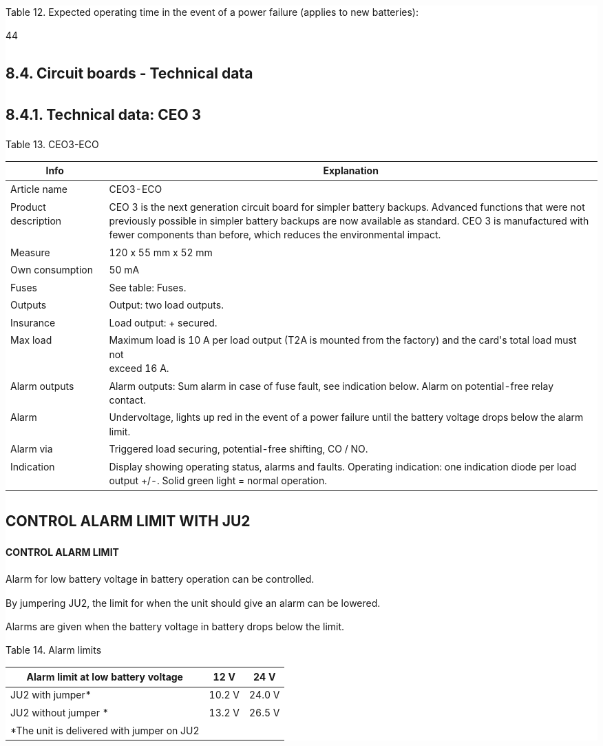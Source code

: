 Table 12. Expected operating time in the event of a power failure (applies to new batteries):

44

## <span id="page-44-0"></span>8.4. Circuit boards - Technical data

## 8.4.1. Technical data: CEO 3

Table 13. CEO3-ECO

| Info                | Explanation                                                                                                                                                                                                                                                                                   |
|---------------------|-----------------------------------------------------------------------------------------------------------------------------------------------------------------------------------------------------------------------------------------------------------------------------------------------|
| Article name        | CEO3-ECO                                                                                                                                                                                                                                                                                      |
| Product description | CEO 3 is the next generation circuit board for simpler battery backups. Advanced functions that were not<br>previously possible in simpler battery backups are now available as standard. CEO 3 is manufactured with<br>fewer components than before, which reduces the environmental impact. |
| Measure             | 120 x 55 mm x 52 mm                                                                                                                                                                                                                                                                           |
| Own consumption     | 50 mA                                                                                                                                                                                                                                                                                         |
| Fuses               | See table: Fuses.                                                                                                                                                                                                                                                                             |
| Outputs             | Output: two load outputs.                                                                                                                                                                                                                                                                     |
| Insurance           | Load output: + secured.                                                                                                                                                                                                                                                                       |
| Max load            | Maximum load is 10 A per load output (T2A is mounted from the factory) and the card's total load must not<br>exceed 16 A.                                                                                                                                                                     |
| Alarm outputs       | Alarm outputs: Sum alarm in case of fuse fault, see indication below. Alarm on potential-free relay contact.                                                                                                                                                                                  |
| Alarm               | Undervoltage, lights up red in the event of a power failure until the battery voltage drops below the alarm<br>limit.                                                                                                                                                                         |
| Alarm via           | Triggered load securing, potential-free shifting, CO / NO.                                                                                                                                                                                                                                    |
| Indication          | Display showing operating status, alarms and faults. Operating indication: one indication diode per load<br>output +/-. Solid green light = normal operation.                                                                                                                                 |

## **CONTROL ALARM LIMIT WITH JU2**

#### **CONTROL ALARM LIMIT**

Alarm for low battery voltage in battery operation can be controlled.

By jumpering JU2, the limit for when the unit should give an alarm can be lowered.

Alarms are given when the battery voltage in battery drops below the limit.

Table 14. Alarm limits

| Alarm limit at low battery voltage        | 12 V   | 24 V   |
|-------------------------------------------|--------|--------|
| JU2 with jumper*                          | 10.2 V | 24.0 V |
| JU2 without jumper *                      | 13.2 V | 26.5 V |
| *The unit is delivered with jumper on JU2 |        |        |
